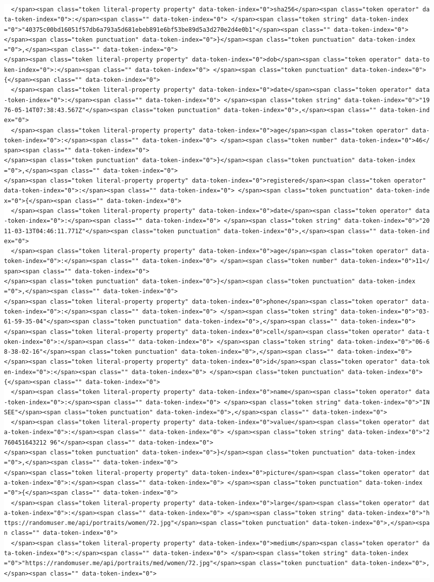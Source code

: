       </span><span class="token literal-property property" data-token-index="0">sha256</span><span class="token operator" data-token-index="0">:</span><span class="" data-token-index="0"> </span><span class="token string" data-token-index="0">"40375c00bd16051f57db6a793a5d681ebeb891e6bf53be89d5a3d270e2d4e0b1"</span><span class="" data-token-index="0">
    </span><span class="token punctuation" data-token-index="0">}</span><span class="token punctuation" data-token-index="0">,</span><span class="" data-token-index="0">
    </span><span class="token literal-property property" data-token-index="0">dob</span><span class="token operator" data-token-index="0">:</span><span class="" data-token-index="0"> </span><span class="token punctuation" data-token-index="0">{</span><span class="" data-token-index="0">
      </span><span class="token literal-property property" data-token-index="0">date</span><span class="token operator" data-token-index="0">:</span><span class="" data-token-index="0"> </span><span class="token string" data-token-index="0">"1976-05-14T07:38:43.567Z"</span><span class="token punctuation" data-token-index="0">,</span><span class="" data-token-index="0">
      </span><span class="token literal-property property" data-token-index="0">age</span><span class="token operator" data-token-index="0">:</span><span class="" data-token-index="0"> </span><span class="token number" data-token-index="0">46</span><span class="" data-token-index="0">
    </span><span class="token punctuation" data-token-index="0">}</span><span class="token punctuation" data-token-index="0">,</span><span class="" data-token-index="0">
    </span><span class="token literal-property property" data-token-index="0">registered</span><span class="token operator" data-token-index="0">:</span><span class="" data-token-index="0"> </span><span class="token punctuation" data-token-index="0">{</span><span class="" data-token-index="0">
      </span><span class="token literal-property property" data-token-index="0">date</span><span class="token operator" data-token-index="0">:</span><span class="" data-token-index="0"> </span><span class="token string" data-token-index="0">"2011-03-13T04:46:11.771Z"</span><span class="token punctuation" data-token-index="0">,</span><span class="" data-token-index="0">
      </span><span class="token literal-property property" data-token-index="0">age</span><span class="token operator" data-token-index="0">:</span><span class="" data-token-index="0"> </span><span class="token number" data-token-index="0">11</span><span class="" data-token-index="0">
    </span><span class="token punctuation" data-token-index="0">}</span><span class="token punctuation" data-token-index="0">,</span><span class="" data-token-index="0">
    </span><span class="token literal-property property" data-token-index="0">phone</span><span class="token operator" data-token-index="0">:</span><span class="" data-token-index="0"> </span><span class="token string" data-token-index="0">"03-61-59-35-04"</span><span class="token punctuation" data-token-index="0">,</span><span class="" data-token-index="0">
    </span><span class="token literal-property property" data-token-index="0">cell</span><span class="token operator" data-token-index="0">:</span><span class="" data-token-index="0"> </span><span class="token string" data-token-index="0">"06-68-38-02-16"</span><span class="token punctuation" data-token-index="0">,</span><span class="" data-token-index="0">
    </span><span class="token literal-property property" data-token-index="0">id</span><span class="token operator" data-token-index="0">:</span><span class="" data-token-index="0"> </span><span class="token punctuation" data-token-index="0">{</span><span class="" data-token-index="0">
      </span><span class="token literal-property property" data-token-index="0">name</span><span class="token operator" data-token-index="0">:</span><span class="" data-token-index="0"> </span><span class="token string" data-token-index="0">"INSEE"</span><span class="token punctuation" data-token-index="0">,</span><span class="" data-token-index="0">
      </span><span class="token literal-property property" data-token-index="0">value</span><span class="token operator" data-token-index="0">:</span><span class="" data-token-index="0"> </span><span class="token string" data-token-index="0">"2760451643212 96"</span><span class="" data-token-index="0">
    </span><span class="token punctuation" data-token-index="0">}</span><span class="token punctuation" data-token-index="0">,</span><span class="" data-token-index="0">
    </span><span class="token literal-property property" data-token-index="0">picture</span><span class="token operator" data-token-index="0">:</span><span class="" data-token-index="0"> </span><span class="token punctuation" data-token-index="0">{</span><span class="" data-token-index="0">
      </span><span class="token literal-property property" data-token-index="0">large</span><span class="token operator" data-token-index="0">:</span><span class="" data-token-index="0"> </span><span class="token string" data-token-index="0">"https://randomuser.me/api/portraits/women/72.jpg"</span><span class="token punctuation" data-token-index="0">,</span><span class="" data-token-index="0">
      </span><span class="token literal-property property" data-token-index="0">medium</span><span class="token operator" data-token-index="0">:</span><span class="" data-token-index="0"> </span><span class="token string" data-token-index="0">"https://randomuser.me/api/portraits/med/women/72.jpg"</span><span class="token punctuation" data-token-index="0">,</span><span class="" data-token-index="0">